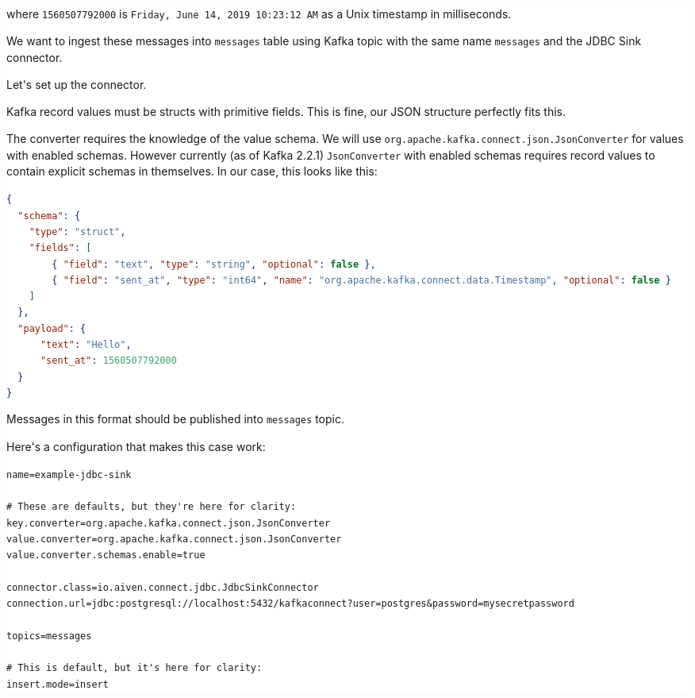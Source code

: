 where `1560507792000` is `Friday, June 14, 2019 10:23:12 AM` as a Unix
timestamp in milliseconds.

We want to ingest these messages into `messages` table using Kafka topic
with the same name `messages` and the JDBC Sink connector.

Let's set up the connector.

Kafka record values must be structs with primitive fields. This
is fine, our JSON structure perfectly fits this.

The converter requires the knowledge of the value schema. We will use
`org.apache.kafka.connect.json.JsonConverter` for values with enabled
schemas. However currently (as of Kafka 2.2.1) `JsonConverter` with
enabled schemas requires record values to contain explicit schemas in
themselves. In our case, this looks like this:
```json
{
  "schema": {
    "type": "struct",
    "fields": [
        { "field": "text", "type": "string", "optional": false },
        { "field": "sent_at", "type": "int64", "name": "org.apache.kafka.connect.data.Timestamp", "optional": false }
    ]
  },
  "payload": {
      "text": "Hello",
      "sent_at": 1560507792000
  }
}
```

Messages in this format should be published into `messages` topic.

Here's a configuration that makes this case work:

```properties
name=example-jdbc-sink

# These are defaults, but they're here for clarity:
key.converter=org.apache.kafka.connect.json.JsonConverter
value.converter=org.apache.kafka.connect.json.JsonConverter
value.converter.schemas.enable=true

connector.class=io.aiven.connect.jdbc.JdbcSinkConnector
connection.url=jdbc:postgresql://localhost:5432/kafkaconnect?user=postgres&password=mysecretpassword

topics=messages

# This is default, but it's here for clarity:
insert.mode=insert
```
